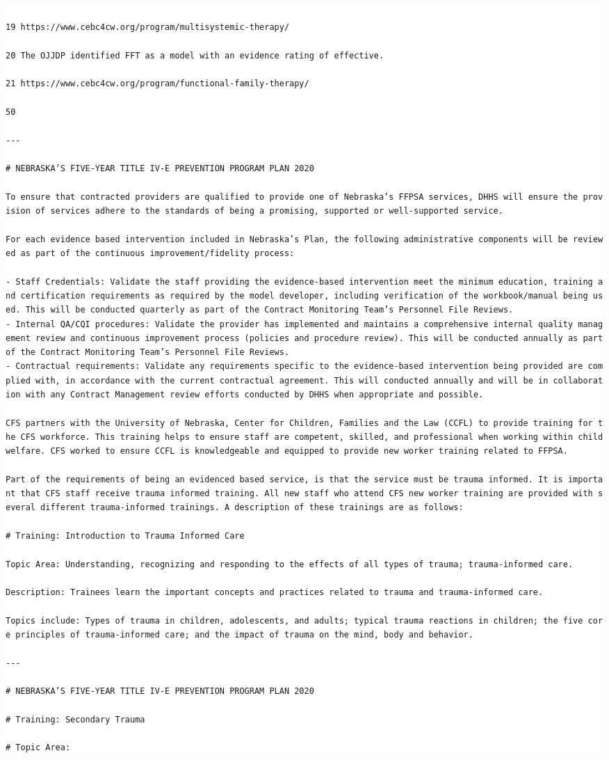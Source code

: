 ~~~~

19 https://www.cebc4cw.org/program/multisystemic-therapy/

20 The OJJDP identified FFT as a model with an evidence rating of effective.

21 https://www.cebc4cw.org/program/functional-family-therapy/

50

---

# NEBRASKA’S FIVE‑YEAR TITLE IV‑E PREVENTION PROGRAM PLAN 2020

To ensure that contracted providers are qualified to provide one of Nebraska’s FFPSA services, DHHS will ensure the provision of services adhere to the standards of being a promising, supported or well-supported service.

For each evidence based intervention included in Nebraska’s Plan, the following administrative components will be reviewed as part of the continuous improvement/fidelity process:

- Staff Credentials: Validate the staff providing the evidence-based intervention meet the minimum education, training and certification requirements as required by the model developer, including verification of the workbook/manual being used. This will be conducted quarterly as part of the Contract Monitoring Team’s Personnel File Reviews.
- Internal QA/CQI procedures: Validate the provider has implemented and maintains a comprehensive internal quality management review and continuous improvement process (policies and procedure review). This will be conducted annually as part of the Contract Monitoring Team’s Personnel File Reviews.
- Contractual requirements: Validate any requirements specific to the evidence-based intervention being provided are complied with, in accordance with the current contractual agreement. This will conducted annually and will be in collaboration with any Contract Management review efforts conducted by DHHS when appropriate and possible.

CFS partners with the University of Nebraska, Center for Children, Families and the Law (CCFL) to provide training for the CFS workforce. This training helps to ensure staff are competent, skilled, and professional when working within child welfare. CFS worked to ensure CCFL is knowledgeable and equipped to provide new worker training related to FFPSA.

Part of the requirements of being an evidenced based service, is that the service must be trauma informed. It is important that CFS staff receive trauma informed training. All new staff who attend CFS new worker training are provided with several different trauma-informed trainings. A description of these trainings are as follows:

# Training: Introduction to Trauma Informed Care

Topic Area: Understanding, recognizing and responding to the effects of all types of trauma; trauma-informed care.

Description: Trainees learn the important concepts and practices related to trauma and trauma-informed care.

Topics include: Types of trauma in children, adolescents, and adults; typical trauma reactions in children; the five core principles of trauma-informed care; and the impact of trauma on the mind, body and behavior.

---

# NEBRASKA’S FIVE‑YEAR TITLE IV‑E PREVENTION PROGRAM PLAN 2020

# Training: Secondary Trauma

# Topic Area:

~~~~